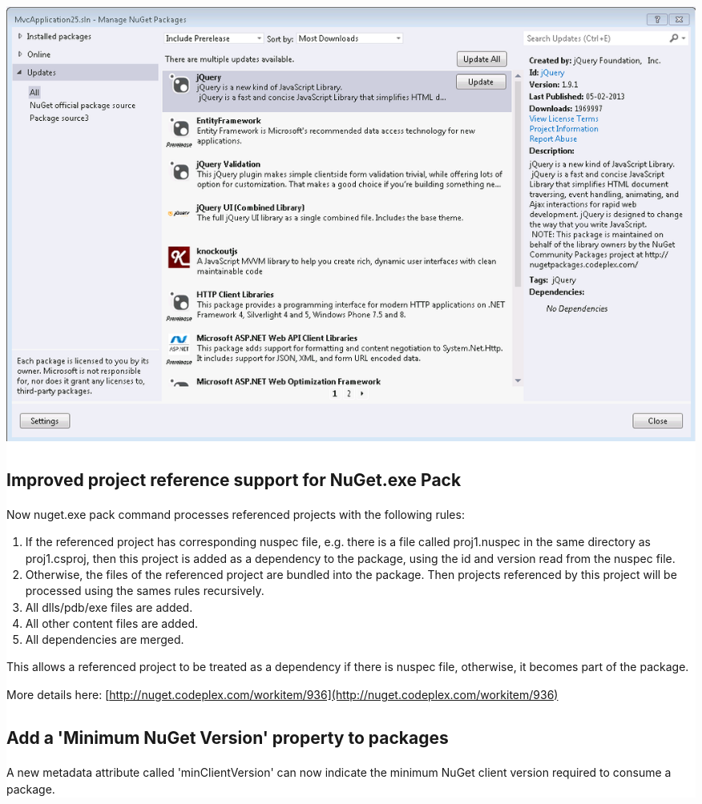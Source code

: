 ![Update All button in the dialog](Images/NuGet-2.5/update-all.png)

## Improved project reference support for NuGet.exe Pack

Now nuget.exe pack command processes referenced projects with the following rules:

1. If the referenced project has corresponding nuspec file, e.g. there is a file called proj1.nuspec in the same directory as proj1.csproj, then this project is added as a dependency to the package, using the id and version read from the nuspec file.
1. Otherwise, the files of the referenced project are bundled into the package. Then projects referenced by this project will be processed using the sames rules recursively.
1. All dlls/pdb/exe files are added.
1. All other content files are added.
1. All dependencies are merged.

This allows a referenced project to be treated as a dependency if there is nuspec file, otherwise, it becomes part of the package.

More details here:
[http://nuget.codeplex.com/workitem/936](http://nuget.codeplex.com/workitem/936)

## Add a 'Minimum NuGet Version' property to packages

A new metadata attribute called 'minClientVersion' can now indicate the minimum NuGet client version required to consume a package.
